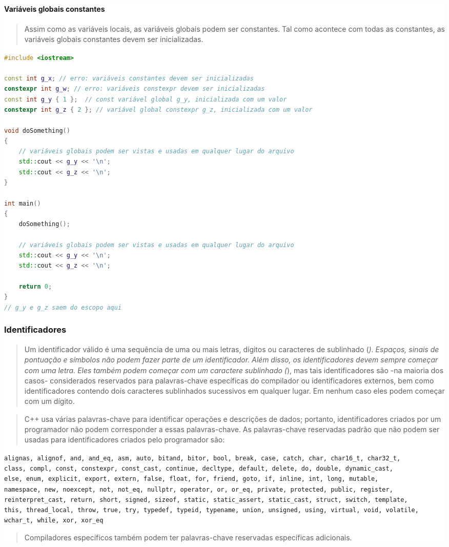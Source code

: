 #### Variáveis globais constantes

> Assim como as variáveis locais, as variáveis globais podem ser constantes. Tal como acontece com todas as constantes, as variáveis globais constantes devem ser inicializadas.

```c++
#include <iostream>

const int g_x; // erro: variáveis constantes devem ser inicializadas
constexpr int g_w; // erro: variáveis constexpr devem ser inicializadas
const int g_y { 1 };  // const variável global g_y, inicializada com um valor
constexpr int g_z { 2 }; // variável global constexpr g_z, inicializada com um valor

void doSomething()
{
    // variáveis globais podem ser vistas e usadas em qualquer lugar do arquivo
    std::cout << g_y << '\n';
    std::cout << g_z << '\n';
}

int main()
{
    doSomething();

    // variáveis globais podem ser vistas e usadas em qualquer lugar do arquivo
    std::cout << g_y << '\n';
    std::cout << g_z << '\n';

    return 0;
}
// g_y e g_z saem do escopo aqui
```

### Identificadores
> Um identificador válido é uma sequência de uma ou mais letras, dígitos ou caracteres de sublinhado (_). Espaços, sinais de pontuação e símbolos não podem fazer parte de um identificador. Além disso, os identificadores devem sempre começar com uma letra. Eles também podem começar com um caractere sublinhado (_), mas tais identificadores são -na maioria dos casos- considerados reservados para palavras-chave específicas do compilador ou identificadores externos, bem como identificadores contendo dois caracteres sublinhados sucessivos em qualquer lugar. Em nenhum caso eles podem começar com um dígito.

> C++ usa várias palavras-chave para identificar operações e descrições de dados; portanto, identificadores criados por um programador não podem corresponder a essas palavras-chave. As palavras-chave reservadas padrão que não podem ser usadas para identificadores criados pelo programador são:
```
alignas, alignof, and, and_eq, asm, auto, bitand, bitor, bool, break, case, catch, char, char16_t, char32_t, 
class, compl, const, constexpr, const_cast, continue, decltype, default, delete, do, double, dynamic_cast, 
else, enum, explicit, export, extern, false, float, for, friend, goto, if, inline, int, long, mutable, 
namespace, new, noexcept, not, not_eq, nullptr, operator, or, or_eq, private, protected, public, register, 
reinterpret_cast, return, short, signed, sizeof, static, static_assert, static_cast, struct, switch, template, 
this, thread_local, throw, true, try, typedef, typeid, typename, union, unsigned, using, virtual, void, volatile, 
wchar_t, while, xor, xor_eq
```
> Compiladores específicos também podem ter palavras-chave reservadas específicas adicionais.

